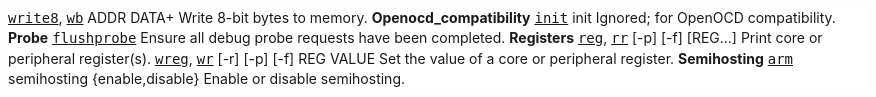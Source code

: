 <tr><td>
<a href="#write8"><tt>write8</tt></a>,
<a href="#write8"><tt>wb</tt></a>
</td><td>
ADDR DATA+
</td><td>
Write 8-bit bytes to memory.
</td></tr>

<tr><td colspan="3"><b>Openocd_compatibility</b></td></tr>

<tr><td>
<a href="#init"><tt>init</tt></a>
</td><td>
init
</td><td>
Ignored; for OpenOCD compatibility.
</td></tr>

<tr><td colspan="3"><b>Probe</b></td></tr>

<tr><td>
<a href="#flushprobe"><tt>flushprobe</tt></a>
</td><td>
</td><td>
Ensure all debug probe requests have been completed.
</td></tr>

<tr><td colspan="3"><b>Registers</b></td></tr>

<tr><td>
<a href="#reg"><tt>reg</tt></a>,
<a href="#reg"><tt>rr</tt></a>
</td><td>
[-p] [-f] [REG...]
</td><td>
Print core or peripheral register(s).
</td></tr>

<tr><td>
<a href="#wreg"><tt>wreg</tt></a>,
<a href="#wreg"><tt>wr</tt></a>
</td><td>
[-r] [-p] [-f] REG VALUE
</td><td>
Set the value of a core or peripheral register.
</td></tr>

<tr><td colspan="3"><b>Semihosting</b></td></tr>

<tr><td>
<a href="#arm"><tt>arm</tt></a>
</td><td>
semihosting {enable,disable}
</td><td>
Enable or disable semihosting.
</td></tr>
